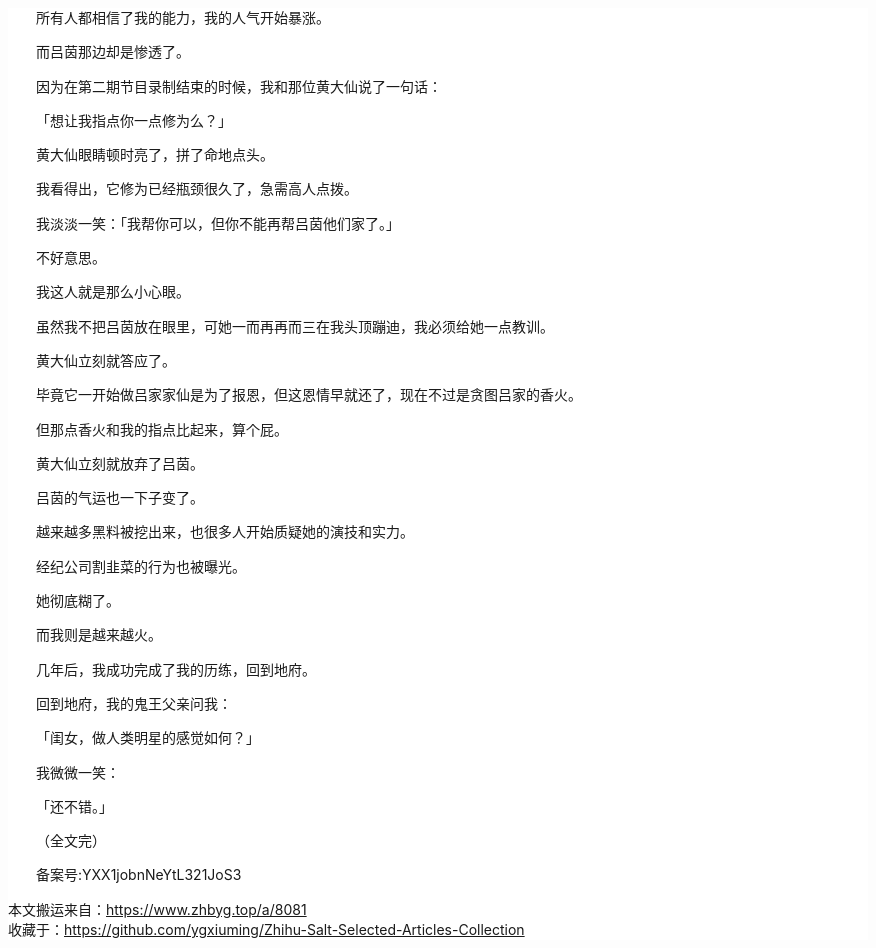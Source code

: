 &emsp;&emsp;所有人都相信了我的能力，我的人气开始暴涨。  
  
&emsp;&emsp;而吕茵那边却是惨透了。  
  
&emsp;&emsp;因为在第二期节目录制结束的时候，我和那位黄大仙说了一句话：  
  
&emsp;&emsp;「想让我指点你一点修为么？」  
  
&emsp;&emsp;黄大仙眼睛顿时亮了，拼了命地点头。  
  
&emsp;&emsp;我看得出，它修为已经瓶颈很久了，急需高人点拨。  
  
&emsp;&emsp;我淡淡一笑：「我帮你可以，但你不能再帮吕茵他们家了。」  
  
&emsp;&emsp;不好意思。  
  
&emsp;&emsp;我这人就是那么小心眼。  
  
&emsp;&emsp;虽然我不把吕茵放在眼里，可她一而再再而三在我头顶蹦迪，我必须给她一点教训。  
  
&emsp;&emsp;黄大仙立刻就答应了。  
  
&emsp;&emsp;毕竟它一开始做吕家家仙是为了报恩，但这恩情早就还了，现在不过是贪图吕家的香火。  
  
&emsp;&emsp;但那点香火和我的指点比起来，算个屁。  
  
&emsp;&emsp;黄大仙立刻就放弃了吕茵。  
  
&emsp;&emsp;吕茵的气运也一下子变了。  
  
&emsp;&emsp;越来越多黑料被挖出来，也很多人开始质疑她的演技和实力。  
  
&emsp;&emsp;经纪公司割韭菜的行为也被曝光。  
  
&emsp;&emsp;她彻底糊了。  
  
&emsp;&emsp;而我则是越来越火。  
  
&emsp;&emsp;几年后，我成功完成了我的历练，回到地府。  
  
&emsp;&emsp;回到地府，我的鬼王父亲问我：  
  
&emsp;&emsp;「闺女，做人类明星的感觉如何？」  
  
&emsp;&emsp;我微微一笑：  
  
&emsp;&emsp;「还不错。」  
  
&emsp;&emsp;（全文完）  
  
&emsp;&emsp;备案号:YXX1jobnNeYtL321JoS3  
  
本文搬运来自：https://www.zhbyg.top/a/8081  
 收藏于：https://github.com/ygxiuming/Zhihu-Salt-Selected-Articles-Collection